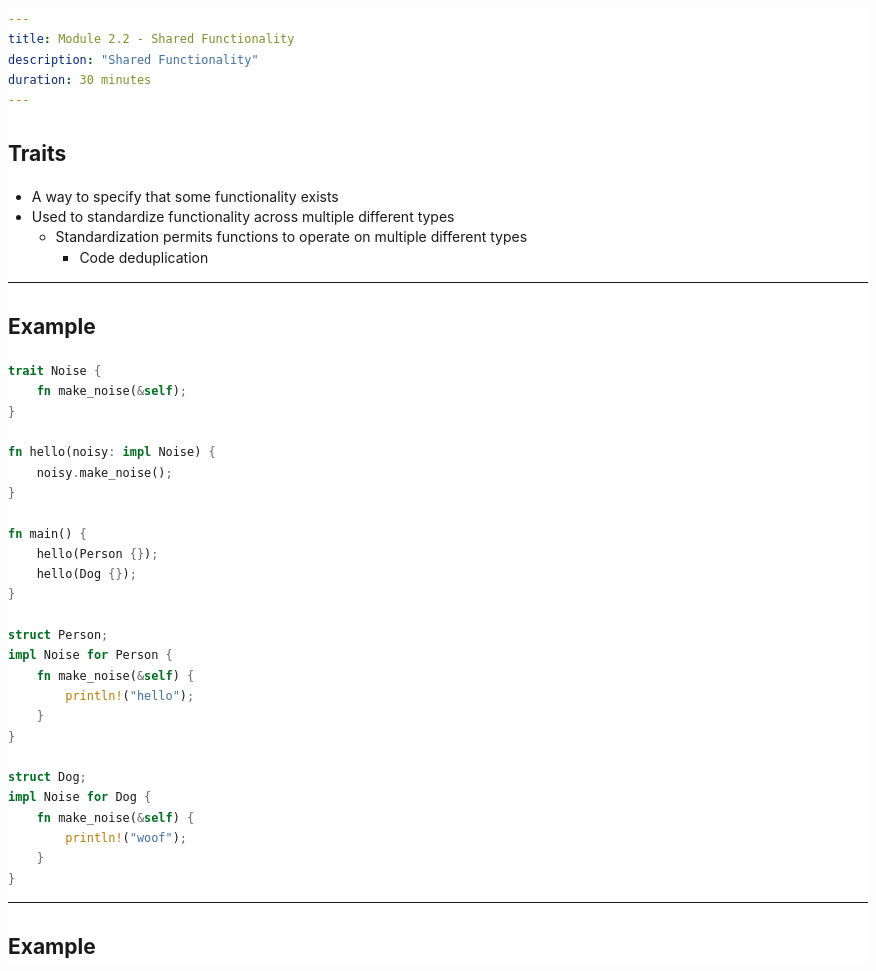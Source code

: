 ```yaml
---
title: Module 2.2 - Shared Functionality 
description: "Shared Functionality"
duration: 30 minutes
---
```


## Traits

- A way to specify that some functionality exists
- Used to standardize functionality across multiple different types
  - Standardization permits functions to operate on multiple different types
    - Code deduplication

---

## Example

```rust
trait Noise {
    fn make_noise(&self);
}

fn hello(noisy: impl Noise) {
    noisy.make_noise();
}

fn main() {
    hello(Person {});
    hello(Dog {});
}

struct Person;
impl Noise for Person {
    fn make_noise(&self) {
        println!("hello");
    }
}

struct Dog;
impl Noise for Dog {
    fn make_noise(&self) {
        println!("woof");
    }
}

```

---

## Example
